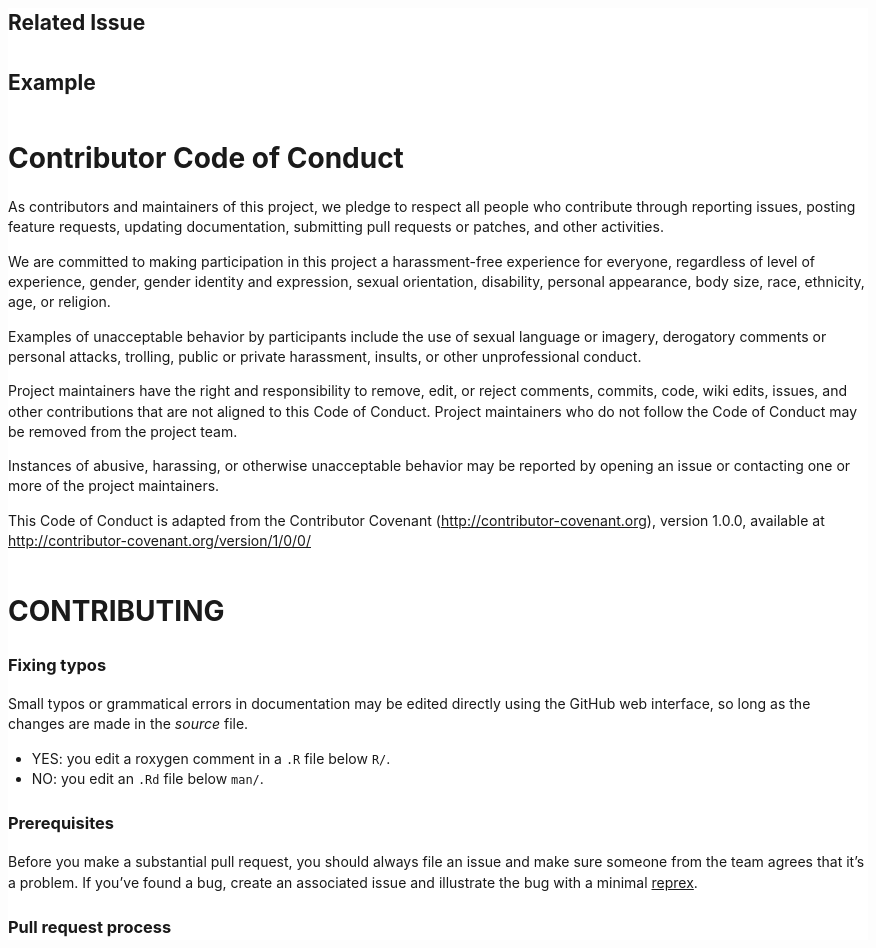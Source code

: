 
## Related Issue


## Example



# Contributor Code of Conduct

As contributors and maintainers of this project, we pledge to respect all people who 
contribute through reporting issues, posting feature requests, updating documentation,
submitting pull requests or patches, and other activities.

We are committed to making participation in this project a harassment-free experience for
everyone, regardless of level of experience, gender, gender identity and expression,
sexual orientation, disability, personal appearance, body size, race, ethnicity, age, or religion.

Examples of unacceptable behavior by participants include the use of sexual language or
imagery, derogatory comments or personal attacks, trolling, public or private harassment,
insults, or other unprofessional conduct.

Project maintainers have the right and responsibility to remove, edit, or reject comments,
commits, code, wiki edits, issues, and other contributions that are not aligned to this 
Code of Conduct. Project maintainers who do not follow the Code of Conduct may be removed 
from the project team.

Instances of abusive, harassing, or otherwise unacceptable behavior may be reported by 
opening an issue or contacting one or more of the project maintainers.

This Code of Conduct is adapted from the Contributor Covenant 
(http://contributor-covenant.org), version 1.0.0, available at 
http://contributor-covenant.org/version/1/0/0/
# CONTRIBUTING #

### Fixing typos

Small typos or grammatical errors in documentation may be edited directly using
the GitHub web interface, so long as the changes are made in the _source_ file.

*  YES: you edit a roxygen comment in a `.R` file below `R/`.
*  NO: you edit an `.Rd` file below `man/`.

### Prerequisites

Before you make a substantial pull request, you should always file an issue and
make sure someone from the team agrees that it’s a problem. If you’ve found a
bug, create an associated issue and illustrate the bug with a minimal 
[reprex](https://www.tidyverse.org/help/#reprex).

### Pull request process

